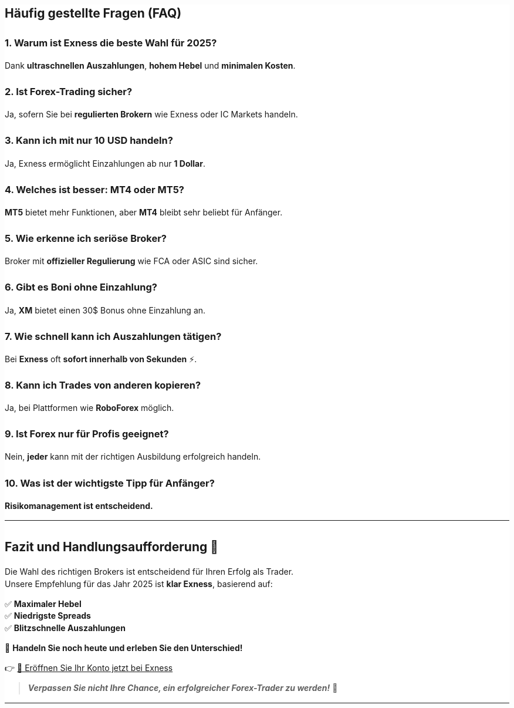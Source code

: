 
## Häufig gestellte Fragen (FAQ)

### 1. Warum ist Exness die beste Wahl für 2025?
Dank **ultraschnellen Auszahlungen**, **hohem Hebel** und **minimalen Kosten**.

### 2. Ist Forex-Trading sicher?
Ja, sofern Sie bei **regulierten Brokern** wie Exness oder IC Markets handeln.

### 3. Kann ich mit nur 10 USD handeln?
Ja, Exness ermöglicht Einzahlungen ab nur **1 Dollar**.

### 4. Welches ist besser: MT4 oder MT5?
**MT5** bietet mehr Funktionen, aber **MT4** bleibt sehr beliebt für Anfänger.

### 5. Wie erkenne ich seriöse Broker?
Broker mit **offizieller Regulierung** wie FCA oder ASIC sind sicher.

### 6. Gibt es Boni ohne Einzahlung?
Ja, **XM** bietet einen 30$ Bonus ohne Einzahlung an.

### 7. Wie schnell kann ich Auszahlungen tätigen?
Bei **Exness** oft **sofort innerhalb von Sekunden** ⚡.

### 8. Kann ich Trades von anderen kopieren?
Ja, bei Plattformen wie **RoboForex** möglich.

### 9. Ist Forex nur für Profis geeignet?
Nein, **jeder** kann mit der richtigen Ausbildung erfolgreich handeln.

### 10. Was ist der wichtigste Tipp für Anfänger?
**Risikomanagement ist entscheidend.**

---

## Fazit und Handlungsaufforderung 🎯

Die Wahl des richtigen Brokers ist entscheidend für Ihren Erfolg als Trader.  
Unsere Empfehlung für das Jahr 2025 ist **klar Exness**, basierend auf:

✅ **Maximaler Hebel**  
✅ **Niedrigste Spreads**  
✅ **Blitzschnelle Auszahlungen**

🚀 **Handeln Sie noch heute und erleben Sie den Unterschied!**

👉 [🔗 Eröffnen Sie Ihr Konto jetzt bei Exness](https://exness.com)

> _**Verpassen Sie nicht Ihre Chance, ein erfolgreicher Forex-Trader zu werden!**_ 🌟

---